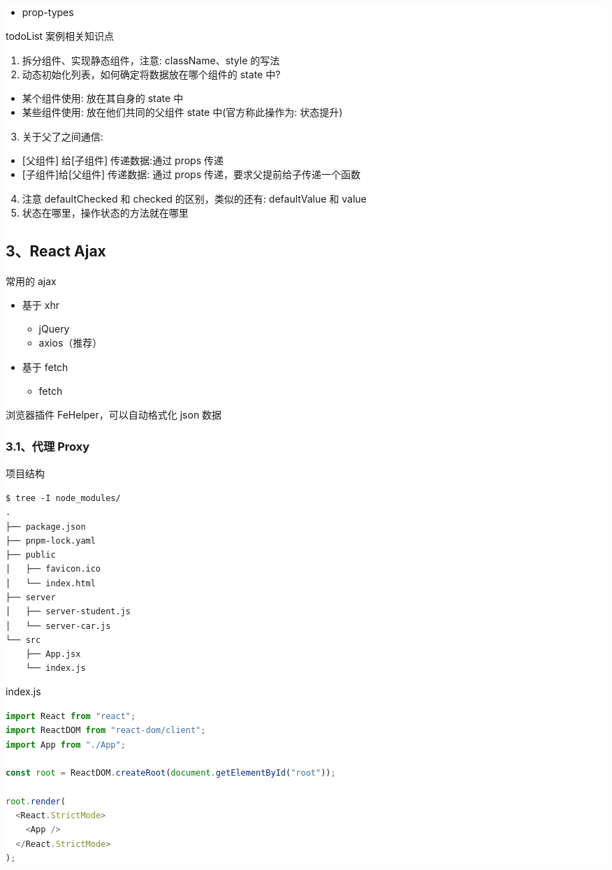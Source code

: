 - prop-types

todoList 案例相关知识点

1. 拆分组件、实现静态组件，注意: className、style 的写法
2. 动态初始化列表，如何确定将数据放在哪个组件的 state 中?

- 某个组件使用: 放在其自身的 state 中
- 某些组件使用: 放在他们共同的父组件 state 中(官方称此操作为: 状态提升)

3. 关于父了之间通信:

- [父组件] 给[子组件] 传递数据:通过 props 传递
- [子组件]给[父组件] 传递数据: 通过 props 传递，要求父提前给子传递一个函数

4. 注意 defaultChecked 和 checked 的区别，类似的还有: defaultValue 和 value
5. 状态在哪里，操作状态的方法就在哪里

## 3、React Ajax

常用的 ajax

- 基于 xhr

  - jQuery
  - axios（推荐）

- 基于 fetch
  - fetch

浏览器插件 FeHelper，可以自动格式化 json 数据

### 3.1、代理 Proxy

项目结构

```
$ tree -I node_modules/
.
├── package.json
├── pnpm-lock.yaml
├── public
│   ├── favicon.ico
│   └── index.html
├── server
│   ├── server-student.js
│   └── server-car.js
└── src
    ├── App.jsx
    └── index.js
```

index.js

```js
import React from "react";
import ReactDOM from "react-dom/client";
import App from "./App";

const root = ReactDOM.createRoot(document.getElementById("root"));

root.render(
  <React.StrictMode>
    <App />
  </React.StrictMode>
);
```
